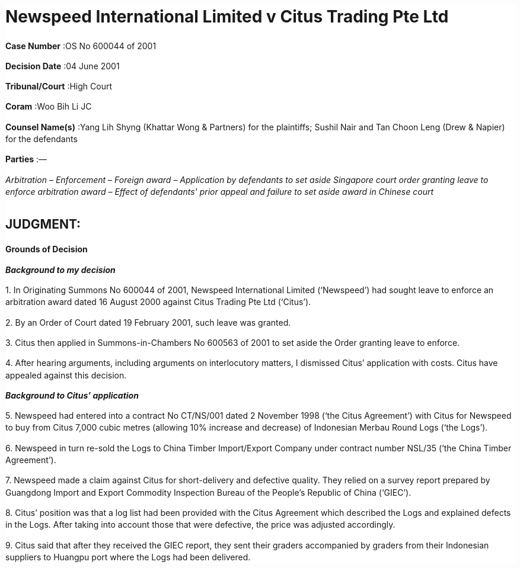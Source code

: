 # Newspeed International Limited v Citus Trading Pte Ltd 



**Case Number** :OS No 600044 of 2001 

**Decision Date** :04 June 2001 

**Tribunal/Court** :High Court 

**Coram** :Woo Bih Li JC 

**Counsel Name(s)** :Yang Lih Shyng (Khattar Wong & Partners) for the plaintiffs; Sushil Nair and Tan Choon Leng (Drew & Napier) for the defendants 

**Parties** :— 

_Arbitration_ – _Enforcement_ – _Foreign award_ – _Application by defendants to set aside Singapore court order granting leave to enforce arbitration award_ – _Effect of defendants' prior appeal and failure to set aside award in Chinese court_ 

## JUDGMENT: 

**Grounds of Decision** 

**_Background to my decision_** 

1\. In Originating Summons No 600044 of 2001, Newspeed International Limited (‘Newspeed’) had sought leave to enforce an arbitration award dated 16 August 2000 against Citus Trading Pte Ltd (‘Citus’). 

2\. By an Order of Court dated 19 February 2001, such leave was granted. 

3\. Citus then applied in Summons-in-Chambers No 600563 of 2001 to set aside the Order granting leave to enforce. 

4\. After hearing arguments, including arguments on interlocutory matters, I dismissed Citus’ application with costs. Citus have appealed against this decision. 

**_Background to Citus’ application_** 

5\. Newspeed had entered into a contract No CT/NS/001 dated 2 November 1998 (‘the Citus Agreement’) with Citus for Newspeed to buy from Citus 7,000 cubic metres (allowing 10% increase and decrease) of Indonesian Merbau Round Logs (‘the Logs’). 

6\. Newspeed in turn re-sold the Logs to China Timber Import/Export Company under contract number NSL/35 (‘the China Timber Agreement’). 

7\. Newspeed made a claim against Citus for short-delivery and defective quality. They relied on a survey report prepared by Guangdong Import and Export Commodity Inspection Bureau of the People’s Republic of China (‘GIEC’). 

8\. Citus’ position was that a log list had been provided with the Citus Agreement which described the Logs and explained defects in the Logs. After taking into account those that were defective, the price was adjusted accordingly. 

9\. Citus said that after they received the GIEC report, they sent their graders accompanied by graders from their Indonesian suppliers to Huangpu port where the Logs had been delivered. 
